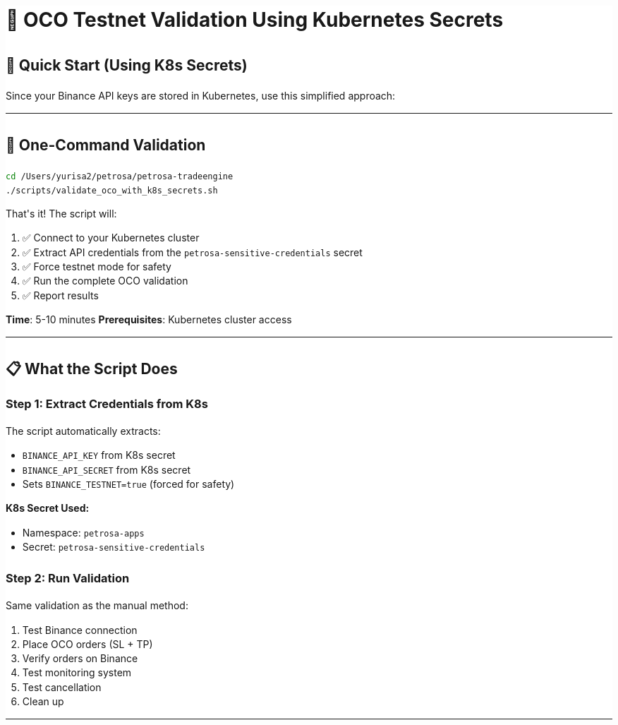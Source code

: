 # 🔐 OCO Testnet Validation Using Kubernetes Secrets

## 🎯 **Quick Start (Using K8s Secrets)**

Since your Binance API keys are stored in Kubernetes, use this simplified approach:

---

## 🚀 **One-Command Validation**

```bash
cd /Users/yurisa2/petrosa/petrosa-tradeengine
./scripts/validate_oco_with_k8s_secrets.sh
```

That's it! The script will:
1. ✅ Connect to your Kubernetes cluster
2. ✅ Extract API credentials from the `petrosa-sensitive-credentials` secret
3. ✅ Force testnet mode for safety
4. ✅ Run the complete OCO validation
5. ✅ Report results

**Time**: 5-10 minutes
**Prerequisites**: Kubernetes cluster access

---

## 📋 **What the Script Does**

### **Step 1: Extract Credentials from K8s**

The script automatically extracts:
- `BINANCE_API_KEY` from K8s secret
- `BINANCE_API_SECRET` from K8s secret
- Sets `BINANCE_TESTNET=true` (forced for safety)

**K8s Secret Used:**
- Namespace: `petrosa-apps`
- Secret: `petrosa-sensitive-credentials`

### **Step 2: Run Validation**

Same validation as the manual method:
1. Test Binance connection
2. Place OCO orders (SL + TP)
3. Verify orders on Binance
4. Test monitoring system
5. Test cancellation
6. Clean up

---
